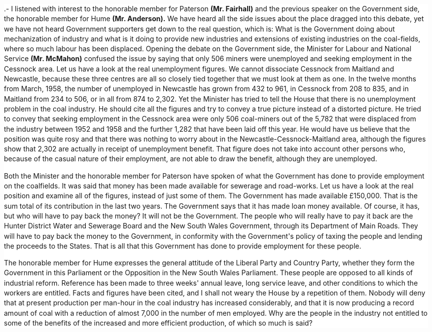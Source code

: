 .- I listened with interest to the honorable member for Paterson  **(Mr. Fairhall)**  and the previous  speaker  on the Government side, the honorable member for Hume  **(Mr. Anderson).**  We have heard all the side issues about the place dragged into this debate, yet we have not heard Government supporters get down to the real question, which is: What is the Government doing about mechanization of industry and what is it doing to provide new industries and extensions of existing industries on the coal-fields, where so much labour has been displaced. Opening the debate on the Government side, the Minister for Labour and National Service  **(Mr. McMahon)**  confused the issue by saying that only 506 miners were unemployed and seeking employment in the Cessnock area. Let us have a look at the real unemployment figures. We cannot dissociate Cessnock from Maitland and Newcastle, because these three centres are all so closely tied together that we must look at them as one. In the twelve months from March, 1958, the number of unemployed in Newcastle has grown from 432 to 961, in Cessnock from 208 to 835, and in Maitland from 234 to 506, or in all from 874 to 2,302. Yet the Minister has tried to tell the House that there is no unemployment problem in the coal industry. He should cite all the figures and try to convey a true picture instead of a distorted picture. He tried to convey that seeking employment in the Cessnock area were only 506 coal-miners out of the 5,782 that were displaced from the industry between 1952 and 1958 and the further 1,282 that have been laid off this year. He would have us believe that the position was quite rosy and that there was nothing to worry about in the Newcastle-Cessnock-Maitland area, although the figures show that 2,302 are actually in receipt of unemployment benefit. That figure does not take into account other persons who, because of the casual nature of their employment, are not able to draw the benefit, although they are unemployed. 

Both the Minister and the honorable member for Paterson have spoken of what the Government has done to provide employment on the coalfields. It was said that money has been made available for sewerage and road-works. Let us have a look at the real position and examine all of the figures, instead of just some of them. The Government has made available £150,000. That is the sum total of its contribution in the last two years. The Government says that it has made loan money available. Of course, it has, but who will have to pay back the money? It will not be the Government. The people who will really have to pay it back are the Hunter District Water and Sewerage Board and the New South Wales Government, through its Department of Main Roads. They will have to pay back the money to the Government, in conformity with the Government's policy of taxing the people and lending the proceeds to the States. That is all that this Government has done to provide employment for these people. 

The honorable member for Hume expresses the general attitude of the Liberal Party and Country Party, whether they form the Government in this Parliament or the Opposition in the New South Wales Parliament. These people are opposed to all kinds of industrial reform. Reference has been made to three weeks' annual leave, long service leave, and other conditions to which the workers are entitled. Facts and figures have been cited, and I shall not weary the House by a repetition of them. Nobody will deny that at present production per man-hour in the coal industry has increased considerably, and that it is now producing a record amount of coal with a reduction of almost 7,000 in the number of men employed. Why are the people in the industry not entitled to some of the benefits of the increased and more efficient production, of which so much is said? 
